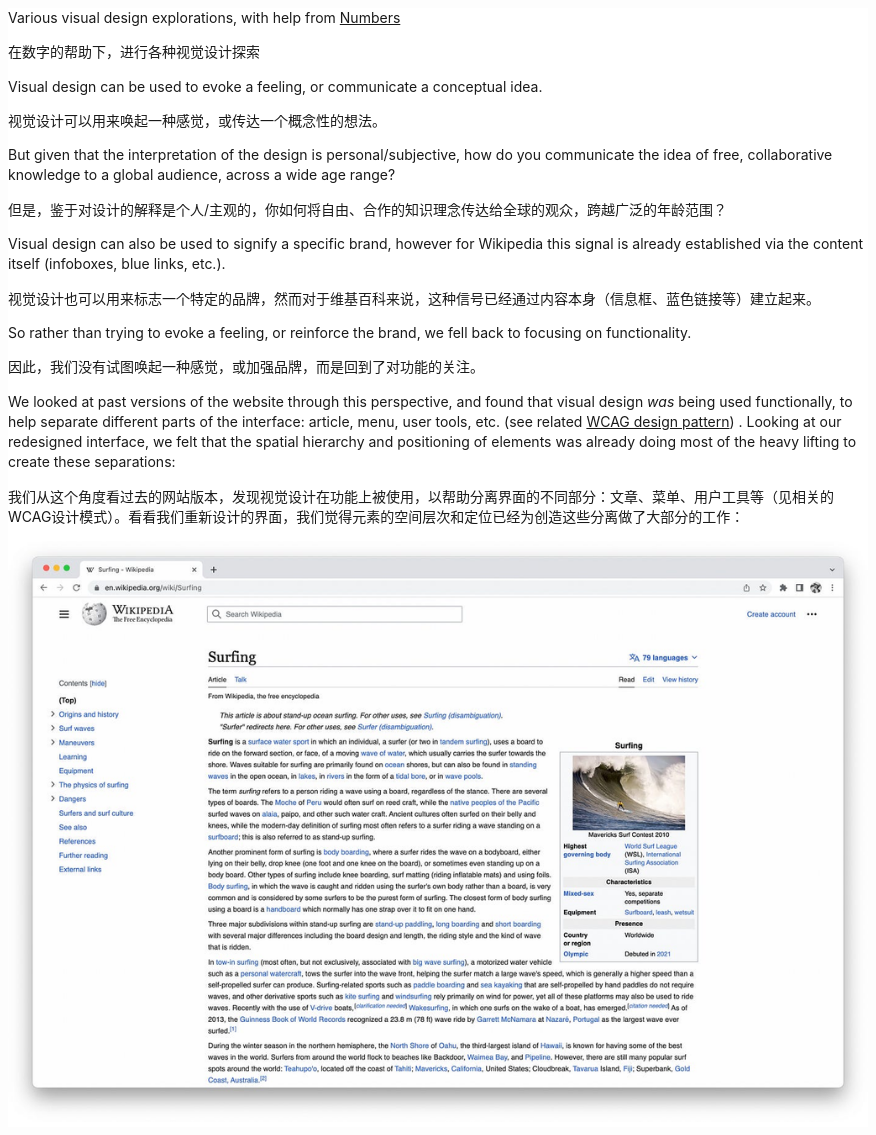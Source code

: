 Various visual design explorations, with help from [Numbers](http://www.by-numbers.com/)  

在数字的帮助下，进行各种视觉设计探索

Visual design can be used to evoke a feeling, or communicate a conceptual idea.  

视觉设计可以用来唤起一种感觉，或传达一个概念性的想法。  

But given that the interpretation of the design is personal/subjective, how do you communicate the idea of free, collaborative knowledge to a global audience, across a wide age range?  

但是，鉴于对设计的解释是个人/主观的，你如何将自由、合作的知识理念传达给全球的观众，跨越广泛的年龄范围？  

Visual design can also be used to signify a specific brand, however for Wikipedia this signal is already established via the content itself (infoboxes, blue links, etc.).  

视觉设计也可以用来标志一个特定的品牌，然而对于维基百科来说，这种信号已经通过内容本身（信息框、蓝色链接等）建立起来。  

So rather than trying to evoke a feeling, or reinforce the brand, we fell back to focusing on functionality.  

因此，我们没有试图唤起一种感觉，或加强品牌，而是回到了对功能的关注。  

We looked at past versions of the website through this perspective, and found that visual design _was_ being used functionally, to help separate different parts of the interface: article, menu, user tools, etc. (see related [WCAG design pattern](https://www.w3.org/WAI/WCAG2/supplemental/patterns/o2p03-page-structure/)) . Looking at our redesigned interface, we felt that the spatial hierarchy and positioning of elements was already doing most of the heavy lifting to create these separations:  

我们从这个角度看过去的网站版本，发现视觉设计在功能上被使用，以帮助分离界面的不同部分：文章、菜单、用户工具等（见相关的WCAG设计模式）。看看我们重新设计的界面，我们觉得元素的空间层次和定位已经为创造这些分离做了大部分的工作：

![Screenshot of updated Wikipedia interface that uses only whitespace to separate the various interface regions](1Gi2ofNepJZuQWlkNffleug.jpeg)
